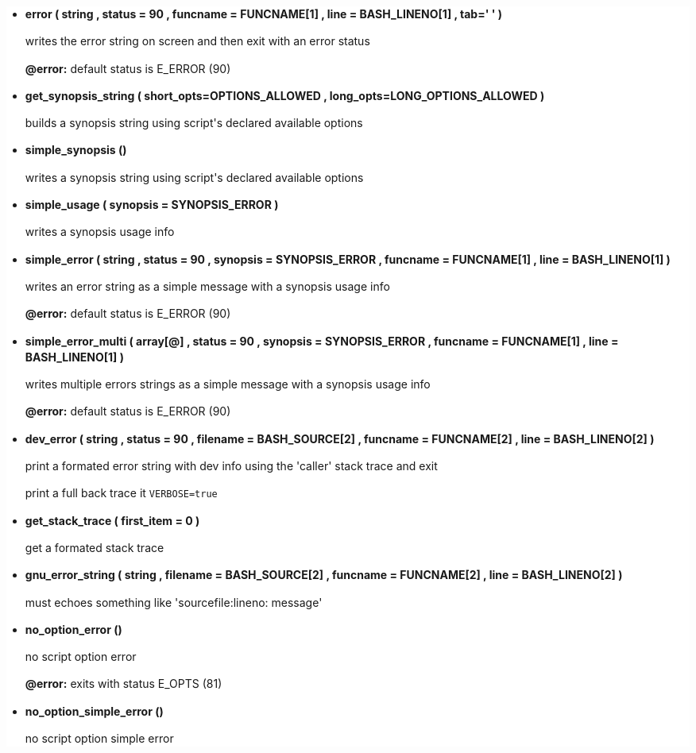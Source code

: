 -   **error ( string , status = 90 , funcname = FUNCNAME[1] , line = BASH_LINENO[1] , tab='   ' )**


	writes the error string on screen and then exit with an error status

	**@error:** default status is E_ERROR (90)

-   **get_synopsis_string ( short_opts=OPTIONS_ALLOWED , long_opts=LONG_OPTIONS_ALLOWED )**


	builds a synopsis string using script's declared available options

-   **simple_synopsis ()**


	writes a synopsis string using script's declared available options

-   **simple_usage ( synopsis = SYNOPSIS_ERROR )**


	writes a synopsis usage info

-   **simple_error ( string , status = 90 , synopsis = SYNOPSIS_ERROR , funcname = FUNCNAME[1] , line = BASH_LINENO[1] )**


	writes an error string as a simple message with a synopsis usage info

	**@error:** default status is E_ERROR (90)

-   **simple_error_multi ( array[@] , status = 90 , synopsis = SYNOPSIS_ERROR , funcname = FUNCNAME[1] , line = BASH_LINENO[1] )**


	writes multiple errors strings as a simple message with a synopsis usage info

	**@error:** default status is E_ERROR (90)

-   **dev_error ( string , status = 90 , filename = BASH_SOURCE[2] , funcname = FUNCNAME[2] , line = BASH_LINENO[2] )**


	print a formated error string with dev info using the 'caller' stack trace and exit

	print a full back trace it `VERBOSE=true`

-   **get_stack_trace ( first_item = 0 )**


	get a formated stack trace

-   **gnu_error_string ( string , filename = BASH_SOURCE[2] , funcname = FUNCNAME[2] , line = BASH_LINENO[2] )**


	must echoes something like 'sourcefile:lineno: message'

-   **no_option_error ()**


	no script option error

	**@error:** exits with status E_OPTS (81)

-   **no_option_simple_error ()**


	no script option simple error
